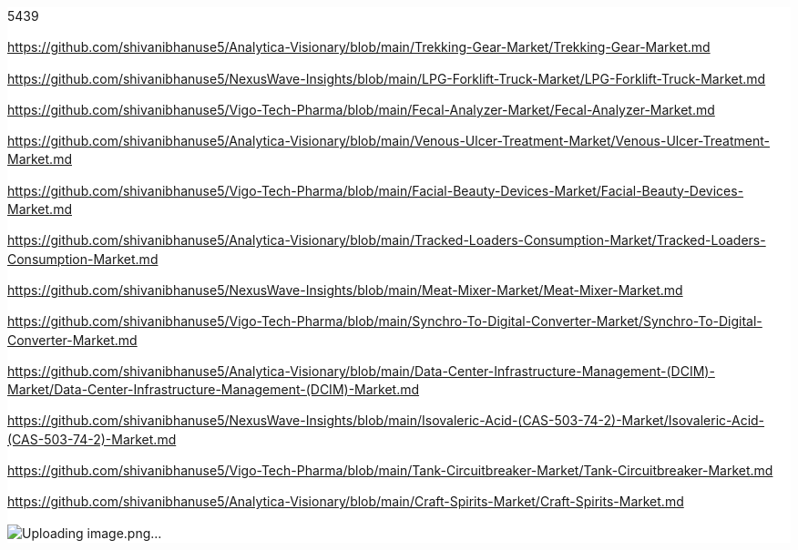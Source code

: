 5439</p><p><a href="https://github.com/shivanibhanuse5/Analytica-Visionary/blob/main/Trekking-Gear-Market/Trekking-Gear-Market.md">https://github.com/shivanibhanuse5/Analytica-Visionary/blob/main/Trekking-Gear-Market/Trekking-Gear-Market.md</a></p><p><a href="https://github.com/shivanibhanuse5/NexusWave-Insights/blob/main/LPG-Forklift-Truck-Market/LPG-Forklift-Truck-Market.md">https://github.com/shivanibhanuse5/NexusWave-Insights/blob/main/LPG-Forklift-Truck-Market/LPG-Forklift-Truck-Market.md</a></p><p><a href="https://github.com/shivanibhanuse5/Vigo-Tech-Pharma/blob/main/Fecal-Analyzer-Market/Fecal-Analyzer-Market.md">https://github.com/shivanibhanuse5/Vigo-Tech-Pharma/blob/main/Fecal-Analyzer-Market/Fecal-Analyzer-Market.md</a></p><p><a href="https://github.com/shivanibhanuse5/Analytica-Visionary/blob/main/Venous-Ulcer-Treatment-Market/Venous-Ulcer-Treatment-Market.md">https://github.com/shivanibhanuse5/Analytica-Visionary/blob/main/Venous-Ulcer-Treatment-Market/Venous-Ulcer-Treatment-Market.md</a></p><p><a href="https://github.com/shivanibhanuse5/Vigo-Tech-Pharma/blob/main/Facial-Beauty-Devices-Market/Facial-Beauty-Devices-Market.md">https://github.com/shivanibhanuse5/Vigo-Tech-Pharma/blob/main/Facial-Beauty-Devices-Market/Facial-Beauty-Devices-Market.md</a></p><p><a href="https://github.com/shivanibhanuse5/Analytica-Visionary/blob/main/Tracked-Loaders-Consumption-Market/Tracked-Loaders-Consumption-Market.md">https://github.com/shivanibhanuse5/Analytica-Visionary/blob/main/Tracked-Loaders-Consumption-Market/Tracked-Loaders-Consumption-Market.md</a></p><p><a href="https://github.com/shivanibhanuse5/NexusWave-Insights/blob/main/Meat-Mixer-Market/Meat-Mixer-Market.md">https://github.com/shivanibhanuse5/NexusWave-Insights/blob/main/Meat-Mixer-Market/Meat-Mixer-Market.md</a></p><p><a href="https://github.com/shivanibhanuse5/Vigo-Tech-Pharma/blob/main/Synchro-To-Digital-Converter-Market/Synchro-To-Digital-Converter-Market.md">https://github.com/shivanibhanuse5/Vigo-Tech-Pharma/blob/main/Synchro-To-Digital-Converter-Market/Synchro-To-Digital-Converter-Market.md</a></p><p><a href="https://github.com/shivanibhanuse5/Analytica-Visionary/blob/main/Data-Center-Infrastructure-Management-(DCIM)-Market/Data-Center-Infrastructure-Management-(DCIM)-Market.md">https://github.com/shivanibhanuse5/Analytica-Visionary/blob/main/Data-Center-Infrastructure-Management-(DCIM)-Market/Data-Center-Infrastructure-Management-(DCIM)-Market.md</a></p><p><a href="https://github.com/shivanibhanuse5/NexusWave-Insights/blob/main/Isovaleric-Acid-(CAS-503-74-2)-Market/Isovaleric-Acid-(CAS-503-74-2)-Market.md">https://github.com/shivanibhanuse5/NexusWave-Insights/blob/main/Isovaleric-Acid-(CAS-503-74-2)-Market/Isovaleric-Acid-(CAS-503-74-2)-Market.md</a></p><p><a href="https://github.com/shivanibhanuse5/Vigo-Tech-Pharma/blob/main/Tank-Circuitbreaker-Market/Tank-Circuitbreaker-Market.md">https://github.com/shivanibhanuse5/Vigo-Tech-Pharma/blob/main/Tank-Circuitbreaker-Market/Tank-Circuitbreaker-Market.md</a></p><p><a href="https://github.com/shivanibhanuse5/Analytica-Visionary/blob/main/Craft-Spirits-Market/Craft-Spirits-Market.md">https://github.com/shivanibhanuse5/Analytica-Visionary/blob/main/Craft-Spirits-Market/Craft-Spirits-Market.md</a></p>
![Uploading image.png…]()
